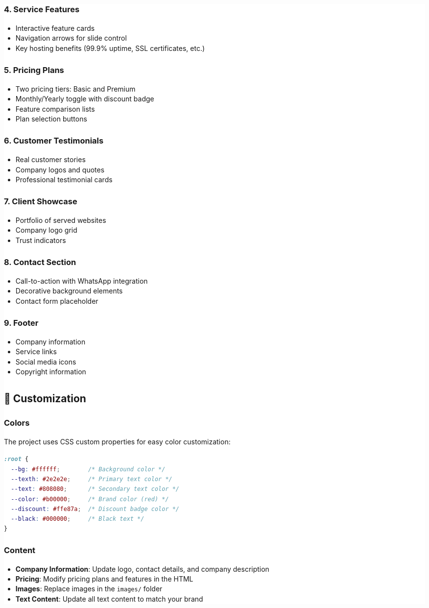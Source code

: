 ### 4. **Service Features**
- Interactive feature cards
- Navigation arrows for slide control
- Key hosting benefits (99.9% uptime, SSL certificates, etc.)

### 5. **Pricing Plans**
- Two pricing tiers: Basic and Premium
- Monthly/Yearly toggle with discount badge
- Feature comparison lists
- Plan selection buttons

### 6. **Customer Testimonials**
- Real customer stories
- Company logos and quotes
- Professional testimonial cards

### 7. **Client Showcase**
- Portfolio of served websites
- Company logo grid
- Trust indicators

### 8. **Contact Section**
- Call-to-action with WhatsApp integration
- Decorative background elements
- Contact form placeholder

### 9. **Footer**
- Company information
- Service links
- Social media icons
- Copyright information

## 🎨 Customization

### Colors
The project uses CSS custom properties for easy color customization:

```css
:root {
  --bg: #ffffff;        /* Background color */
  --texth: #2e2e2e;     /* Primary text color */
  --text: #808080;      /* Secondary text color */
  --color: #b00000;     /* Brand color (red) */
  --discount: #ffe87a;  /* Discount badge color */
  --black: #000000;     /* Black text */
}
```

### Content
- **Company Information**: Update logo, contact details, and company description
- **Pricing**: Modify pricing plans and features in the HTML
- **Images**: Replace images in the `images/` folder
- **Text Content**: Update all text content to match your brand
